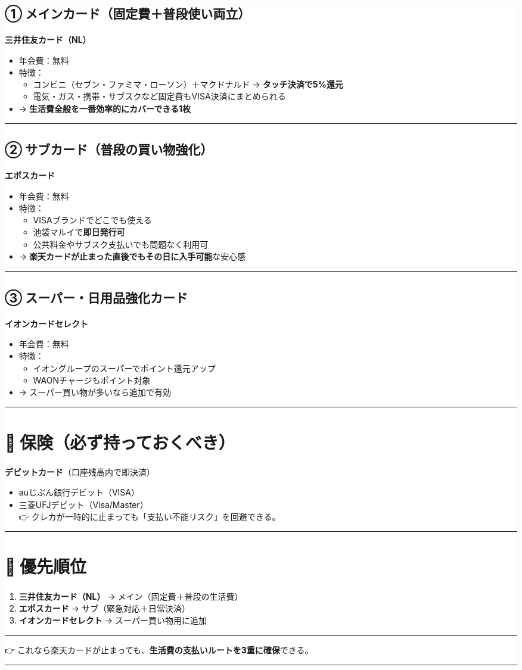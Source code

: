 ## ① メインカード（固定費＋普段使い両立）
**三井住友カード（NL）**  
- 年会費：無料  
- 特徴：  
  - コンビニ（セブン・ファミマ・ローソン）＋マクドナルド → **タッチ決済で5%還元**  
  - 電気・ガス・携帯・サブスクなど固定費もVISA決済にまとめられる  
- → **生活費全般を一番効率的にカバーできる1枚**  

---

## ② サブカード（普段の買い物強化）
**エポスカード**  
- 年会費：無料  
- 特徴：  
  - VISAブランドでどこでも使える  
  - 池袋マルイで**即日発行可**  
  - 公共料金やサブスク支払いでも問題なく利用可  
- → **楽天カードが止まった直後でもその日に入手可能**な安心感  

---

## ③ スーパー・日用品強化カード
**イオンカードセレクト**  
- 年会費：無料  
- 特徴：  
  - イオングループのスーパーでポイント還元アップ  
  - WAONチャージもポイント対象  
- → スーパー買い物が多いなら追加で有効  

---

# 🔹 保険（必ず持っておくべき）
**デビットカード**（口座残高内で即決済）  
- auじぶん銀行デビット（VISA）  
- 三菱UFJデビット（Visa/Master）  
👉 クレカが一時的に止まっても「支払い不能リスク」を回避できる。  

---

# 🎯 優先順位
1. **三井住友カード（NL）** → メイン（固定費＋普段の生活費）  
2. **エポスカード** → サブ（緊急対応＋日常決済）  
3. **イオンカードセレクト** → スーパー買い物用に追加  

---

👉 これなら楽天カードが止まっても、**生活費の支払いルートを3重に確保**できる。  

---